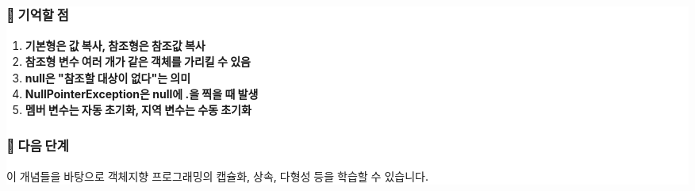 ### 🔑 기억할 점
1. **기본형은 값 복사, 참조형은 참조값 복사**
2. **참조형 변수 여러 개가 같은 객체를 가리킬 수 있음**
3. **null은 "참조할 대상이 없다"는 의미**
4. **NullPointerException은 null에 .을 찍을 때 발생**
5. **멤버 변수는 자동 초기화, 지역 변수는 수동 초기화**

### 🚀 다음 단계
이 개념들을 바탕으로 객체지향 프로그래밍의 캡슐화, 상속, 다형성 등을 학습할 수 있습니다.